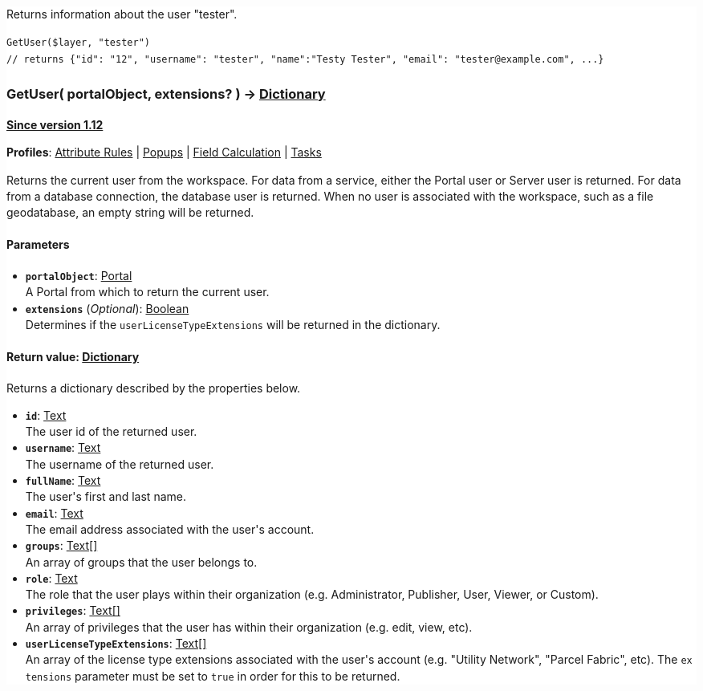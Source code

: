Returns information about the user "tester".

```arcade
GetUser($layer, "tester")
// returns {"id": "12", "username": "tester", "name":"Testy Tester", "email": "tester@example.com", ...}
```


<a name="getuser3"></a>
### GetUser( portalObject, extensions? ) -> [Dictionary](../../guide/types/#dictionary)

**[Since version 1.12](../../guide/version-matrix)**

**Profiles**: [Attribute Rules](../../guide/profiles/#attribute-rules) | [Popups](../../guide/profiles/#popups) | [Field Calculation](../../guide/profiles/#field-calculation) | [Tasks](../../guide/profiles/#tasks)

Returns the current user from the workspace. For data from a service, either the Portal user or Server user is returned. For data from a database connection, the database user is returned. When no user is associated with the workspace, such as a file geodatabase, an empty string will be returned.

#### Parameters

- **`portalObject`**: [Portal](../../guide/types/#portal)  
A Portal from which to return the current user.
- **`extensions`** (_Optional_): [Boolean](../../guide/types/#boolean)  
Determines if the `userLicenseTypeExtensions` will be returned in the dictionary.

#### Return value: [Dictionary](../../guide/types/#dictionary)

Returns a dictionary described by the properties below.

- **`id`**: [Text](../../guide/types/#text)  
The user id of the returned user.
- **`username`**: [Text](../../guide/types/#text)  
The username of the returned user.
- **`fullName`**: [Text](../../guide/types/#text)  
The user's first and last name.
- **`email`**: [Text](../../guide/types/#text)  
The email address associated with the user's account.
- **`groups`**: [Text[]](../../guide/types/#text)  
An array of groups that the user belongs to.
- **`role`**: [Text](../../guide/types/#text)  
The role that the user plays within their organization (e.g. Administrator, Publisher, User, Viewer, or Custom).
- **`privileges`**: [Text[]](../../guide/types/#text)  
An array of privileges that the user has within their organization (e.g. edit, view, etc).
- **`userLicenseTypeExtensions`**: [Text[]](../../guide/types/#text)  
An array of the license type extensions associated with the user's account (e.g. "Utility Network", "Parcel Fabric", etc). The `extensions` parameter must be set to `true` in order for this to be returned.
